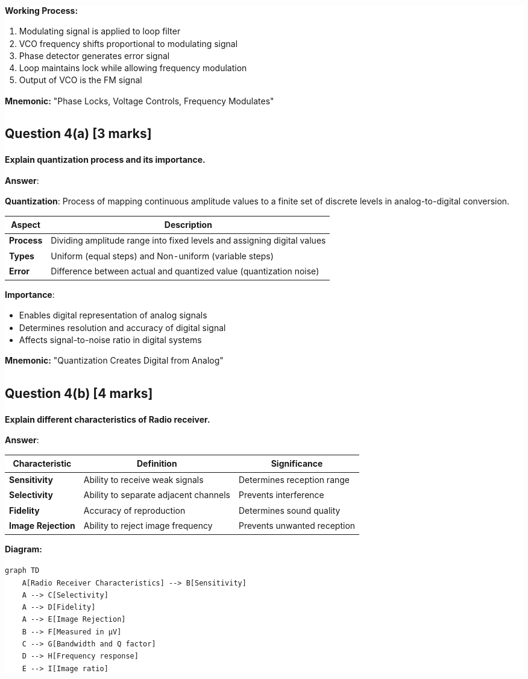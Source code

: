 **Working Process:**

1. Modulating signal is applied to loop filter
2. VCO frequency shifts proportional to modulating signal
3. Phase detector generates error signal
4. Loop maintains lock while allowing frequency modulation
5. Output of VCO is the FM signal

**Mnemonic:** "Phase Locks, Voltage Controls, Frequency Modulates"

## Question 4(a) [3 marks]

**Explain quantization process and its importance.**

**Answer**:

**Quantization**: Process of mapping continuous amplitude values to a finite set of discrete levels in analog-to-digital conversion.

| Aspect | Description |
|--------|-------------|
| **Process** | Dividing amplitude range into fixed levels and assigning digital values |
| **Types** | Uniform (equal steps) and Non-uniform (variable steps) |
| **Error** | Difference between actual and quantized value (quantization noise) |

**Importance**:

- Enables digital representation of analog signals
- Determines resolution and accuracy of digital signal
- Affects signal-to-noise ratio in digital systems

**Mnemonic:** "Quantization Creates Digital from Analog"

## Question 4(b) [4 marks]

**Explain different characteristics of Radio receiver.**

**Answer**:

| Characteristic | Definition | Significance |
|----------------|------------|-------------|
| **Sensitivity** | Ability to receive weak signals | Determines reception range |
| **Selectivity** | Ability to separate adjacent channels | Prevents interference |
| **Fidelity** | Accuracy of reproduction | Determines sound quality |
| **Image Rejection** | Ability to reject image frequency | Prevents unwanted reception |

**Diagram:**

```mermaid
graph TD
    A[Radio Receiver Characteristics] --> B[Sensitivity]
    A --> C[Selectivity]
    A --> D[Fidelity]
    A --> E[Image Rejection]
    B --> F[Measured in μV]
    C --> G[Bandwidth and Q factor]
    D --> H[Frequency response]
    E --> I[Image ratio]
```
